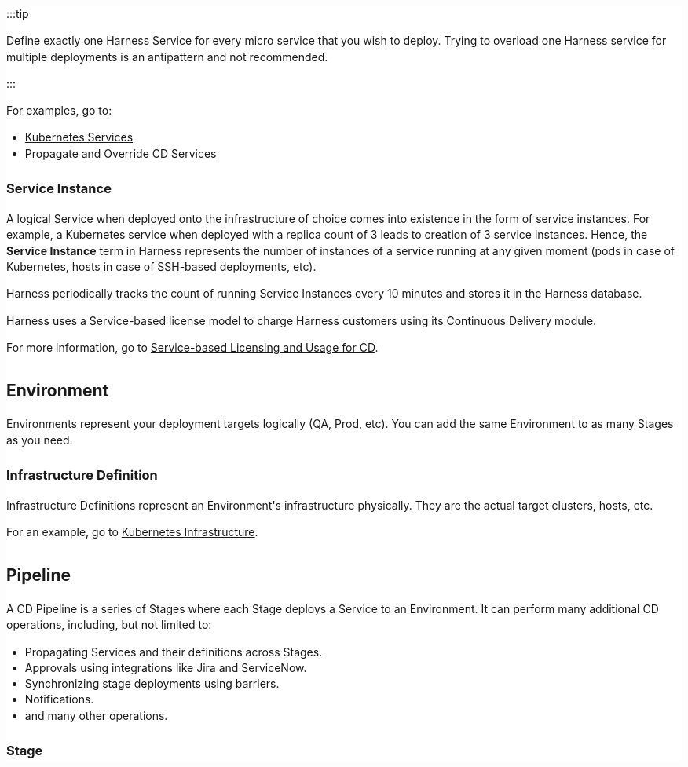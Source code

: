 :::tip

Define exactly one Harness Service for every micro service that you wish to deploy. Trying to overload one Harness service for multiple deployments is an antipattern and not recommended.

:::

For examples, go to:

* [Kubernetes Services](../deploy-srv-diff-platforms/kubernetes/kubernetes-services.md)
* [Propagate and Override CD Services](../x-platform-cd-features/services/propagate-and-override-cd-services.md)

### Service Instance

A logical Service when deployed onto the infrastructure of choice comes into existence in the form of service instances. For example, a Kubernetes service when deployed with a replica count of 3 leads to creation of 3 service instances. Hence, the **Service Instance** term in Harness represents the number of instances of a service running at any given moment (pods in case of Kubernetes, hosts in case of SSH-based deployments, etc).

Harness periodically tracks the count of running Service Instances every 10 minutes and stores it in the Harness database.

Harness uses a Service-based license model to charge Harness customers using its Continuous Delivery module.

For more information, go to [Service-based Licensing and Usage for CD](./service-licensing-for-cd.md).

## Environment

Environments represent your deployment targets logically (QA, Prod, etc). You can add the same Environment to as many Stages as you need.

### Infrastructure Definition

Infrastructure Definitions represent an Environment's infrastructure physically. They are the actual target clusters, hosts, etc.

For an example, go to [Kubernetes Infrastructure](/docs/continuous-delivery/deploy-srv-diff-platforms/kubernetes/define-your-kubernetes-target-infrastructure.md).

## Pipeline

A CD Pipeline is a series of Stages where each Stage deploys a Service to an Environment. It can perform many additional CD operations, including, but not limited to:

* Propagating Services and their definitions across Stages.
* Approvals using integrations like Jira and ServiceNow.
* Synchronizing stage deployments using barriers.
* Notifications.
* and many other operations.

### Stage

